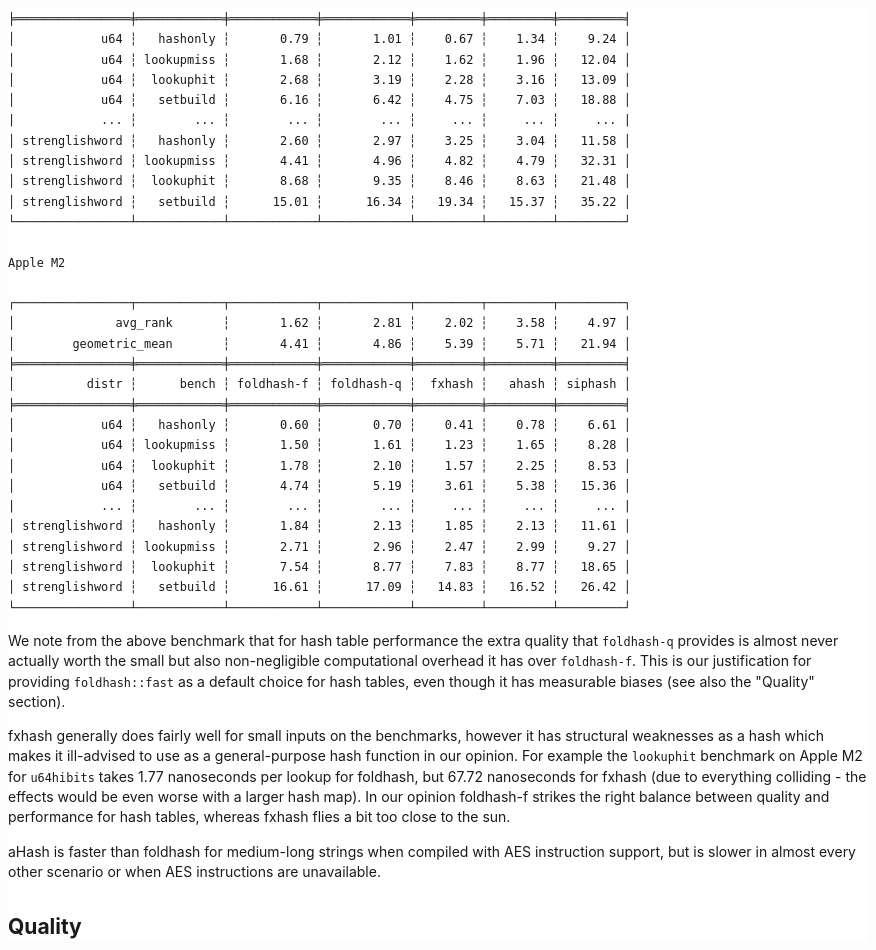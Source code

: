 ```
╞════════════════╪════════════╪════════════╪════════════╪═════════╪═════════╪═════════╡
│            u64 ┆   hashonly ┆       0.79 ┆       1.01 ┆    0.67 ┆    1.34 ┆    9.24 │
│            u64 ┆ lookupmiss ┆       1.68 ┆       2.12 ┆    1.62 ┆    1.96 ┆   12.04 │
│            u64 ┆  lookuphit ┆       2.68 ┆       3.19 ┆    2.28 ┆    3.16 ┆   13.09 │
│            u64 ┆   setbuild ┆       6.16 ┆       6.42 ┆    4.75 ┆    7.03 ┆   18.88 │
|            ... ┆        ... ┆        ... ┆        ... ┆     ... ┆     ... ┆     ... |
│ strenglishword ┆   hashonly ┆       2.60 ┆       2.97 ┆    3.25 ┆    3.04 ┆   11.58 │
│ strenglishword ┆ lookupmiss ┆       4.41 ┆       4.96 ┆    4.82 ┆    4.79 ┆   32.31 │
│ strenglishword ┆  lookuphit ┆       8.68 ┆       9.35 ┆    8.46 ┆    8.63 ┆   21.48 │
│ strenglishword ┆   setbuild ┆      15.01 ┆      16.34 ┆   19.34 ┆   15.37 ┆   35.22 │
└────────────────┴────────────┴────────────┴────────────┴─────────┴─────────┴─────────┘

Apple M2

┌────────────────┬────────────┬────────────┬────────────┬─────────┬─────────┬─────────┐
│              avg_rank       ┆       1.62 ┆       2.81 ┆    2.02 ┆    3.58 ┆    4.97 │
│        geometric_mean       ┆       4.41 ┆       4.86 ┆    5.39 ┆    5.71 ┆   21.94 │
╞════════════════╪════════════╪════════════╪════════════╪═════════╪═════════╪═════════╡
│          distr ┆      bench ┆ foldhash-f ┆ foldhash-q ┆  fxhash ┆   ahash ┆ siphash │
╞════════════════╪════════════╪════════════╪════════════╪═════════╪═════════╪═════════╡
│            u64 ┆   hashonly ┆       0.60 ┆       0.70 ┆    0.41 ┆    0.78 ┆    6.61 │
│            u64 ┆ lookupmiss ┆       1.50 ┆       1.61 ┆    1.23 ┆    1.65 ┆    8.28 │
│            u64 ┆  lookuphit ┆       1.78 ┆       2.10 ┆    1.57 ┆    2.25 ┆    8.53 │
│            u64 ┆   setbuild ┆       4.74 ┆       5.19 ┆    3.61 ┆    5.38 ┆   15.36 │
|            ... ┆        ... ┆        ... ┆        ... ┆     ... ┆     ... ┆     ... |
│ strenglishword ┆   hashonly ┆       1.84 ┆       2.13 ┆    1.85 ┆    2.13 ┆   11.61 │
│ strenglishword ┆ lookupmiss ┆       2.71 ┆       2.96 ┆    2.47 ┆    2.99 ┆    9.27 │
│ strenglishword ┆  lookuphit ┆       7.54 ┆       8.77 ┆    7.83 ┆    8.77 ┆   18.65 │
│ strenglishword ┆   setbuild ┆      16.61 ┆      17.09 ┆   14.83 ┆   16.52 ┆   26.42 │
└────────────────┴────────────┴────────────┴────────────┴─────────┴─────────┴─────────┘
```

We note from the above benchmark that for hash table performance the extra
quality that `foldhash-q` provides is almost never actually worth the small but
also non-negligible computational overhead it has over `foldhash-f`. This is our
justification for providing `foldhash::fast` as a default choice for hash
tables, even though it has measurable biases (see also the "Quality" section).

fxhash generally does fairly well for small inputs on the benchmarks, however it
has structural weaknesses as a hash which makes it ill-advised to use as a
general-purpose hash function in our opinion. For example the `lookuphit`
benchmark on Apple M2 for `u64hibits` takes 1.77 nanoseconds per lookup for
foldhash, but 67.72 nanoseconds for fxhash (due to everything colliding - the
effects would be even worse with a larger hash map). In our opinion foldhash-f
strikes the right balance between quality and performance for hash tables,
whereas fxhash flies a bit too close to the sun.

aHash is faster than foldhash for medium-long strings when compiled with
AES instruction support, but is slower in almost every other scenario or when
AES instructions are unavailable.


## Quality
